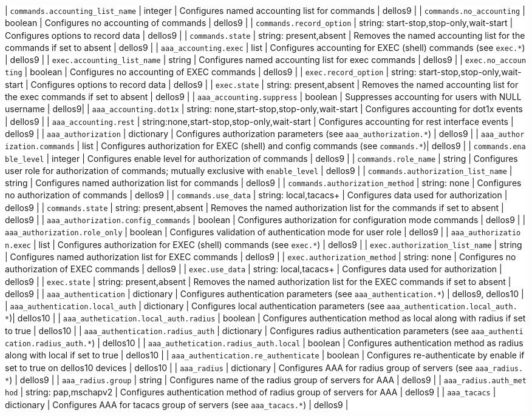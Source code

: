| ``commands.accounting_list_name`` | integer      | Configures named accounting list for commands | dellos9  |
| ``commands.no_accounting``   | boolean           | Configures no accounting of commands | dellos9 |
| ``commands.record_option``   | string: start-stop,stop-only,wait-start        | Configures options to record data | dellos9 |
| ``commands.state``           | string: present,absent         | Removes the named accounting list for the commands if set to absent | dellos9 |
| ``aaa_accounting.exec``      | list              | Configures accounting for EXEC (shell) commands (see ``exec.*``) | dellos9 |
| ``exec.accounting_list_name`` | string           | Configures named accounting list for exec commands | dellos9 |
| ``exec.no_accounting``       | boolean           | Configures no accounting of EXEC commands | dellos9  |
| ``exec.record_option``       | string: start-stop,stop-only,wait-start      | Configures options to record data | dellos9 |
| ``exec.state``               | string: present,absent         | Removes the named accounting list for the exec commands if set to absent | dellos9 |
| ``aaa_accounting.suppress``  | boolean           | Suppresses accounting for users with NULL username | dellos9|
| ``aaa_accounting.dot1x``     | string: none,start-stop,stop-only,wait-start        | Configures accounting for dot1x events | dellos9 |
| ``aaa_accounting.rest``      | string:none,start-stop,stop-only,wait-start        | Configures accounting for rest interface events | dellos9  |
| ``aaa_authorization``        | dictionary        | Configures authorization parameters (see ``aaa_authorization.*``) | dellos9  |
| ``aaa_authorization.commands`` | list            | Configures authorization for EXEC (shell) and config commands (see ``commands.*``)| dellos9 |
| ``commands.enable_level``    | integer           | Configures enable level for authorization of commands | dellos9  |
| ``commands.role_name``       | string            | Configures user role for authorization of commands; mutually exclusive with ``enable_level`` | dellos9  |
| ``commands.authorization_list_name`` | string         | Configures named authorization list for commands | dellos9 |
| ``commands.authorization_method`` | string: none         | Configures no authorization of commands | dellos9  |
| ``commands.use_data``        | string: local,tacacs+        | Configures data used for authorization | dellos9  |
| ``commands.state``           | string: present,absent         | Removes the named authorization list for the commands if set to absent | dellos9 |
| ``aaa_authorization.config_commands`` | boolean        | Configures authorization for configuration mode commands | dellos9 |
| ``aaa_authorization.role_only`` | boolean        | Configures validation of authentication mode for user role | dellos9 |
| ``aaa_authorization.exec``   | list              | Configures authorization for EXEC (shell) commands (see ``exec.*``) | dellos9 |
| ``exec.authorization_list_name`` | string        | Configures named authorization list for EXEC commands | dellos9  |
| ``exec.authorization_method`` | string: none         | Configures no authorization of EXEC commands | dellos9  |
| ``exec.use_data``            | string: local,tacacs+        | Configures data used for authorization | dellos9 |
| ``exec.state``               | string: present,absent         | Removes the named authorization list for the EXEC commands if set to absent | dellos9  |
| ``aaa_authentication``       | dictionary        | Configures authentication parameters (see ``aaa_authentication.*``) | dellos9, dellos10  |
| ``aaa_authentication.local_auth`` | dictionary   | Configures local authentication parameters (see ``aaa_authentication.local_auth.*``)| dellos10 |
| ``aaa_authetication.local_auth.radius`` | boolean | Configures authentication method as local along with radius if set to true | dellos10 |
| ``aaa_authentication.radius_auth`` | dictionary | Configures radius authentication parameters (see ``aaa_authentication.radius_auth.*``) | dellos10 |
| ``aaa_authetication.radius_auth.local`` | boolean | Configures authentication method as radius along with local if set to true | dellos10 |
| ``aaa_authentication.re_authenticate`` | boolean | Configures re-authenticate by enable if set to true on dellos10 devices | dellos10 |
| ``aaa_radius``                | dictionary       | Configures AAA for radius group of servers (see ``aaa_radius.*``) | dellos9 |
| ``aaa_radius.group``          | string           | Configures name of the radius group of servers for AAA | dellos9  |
| ``aaa_radius.auth_method``    | string: pap,mschapv2    | Configures authentication method of radius group of servers for AAA | dellos9 |
| ``aaa_tacacs``                | dictionary       | Configures AAA for tacacs group of servers (see ``aaa_tacacs.*``) | dellos9 |